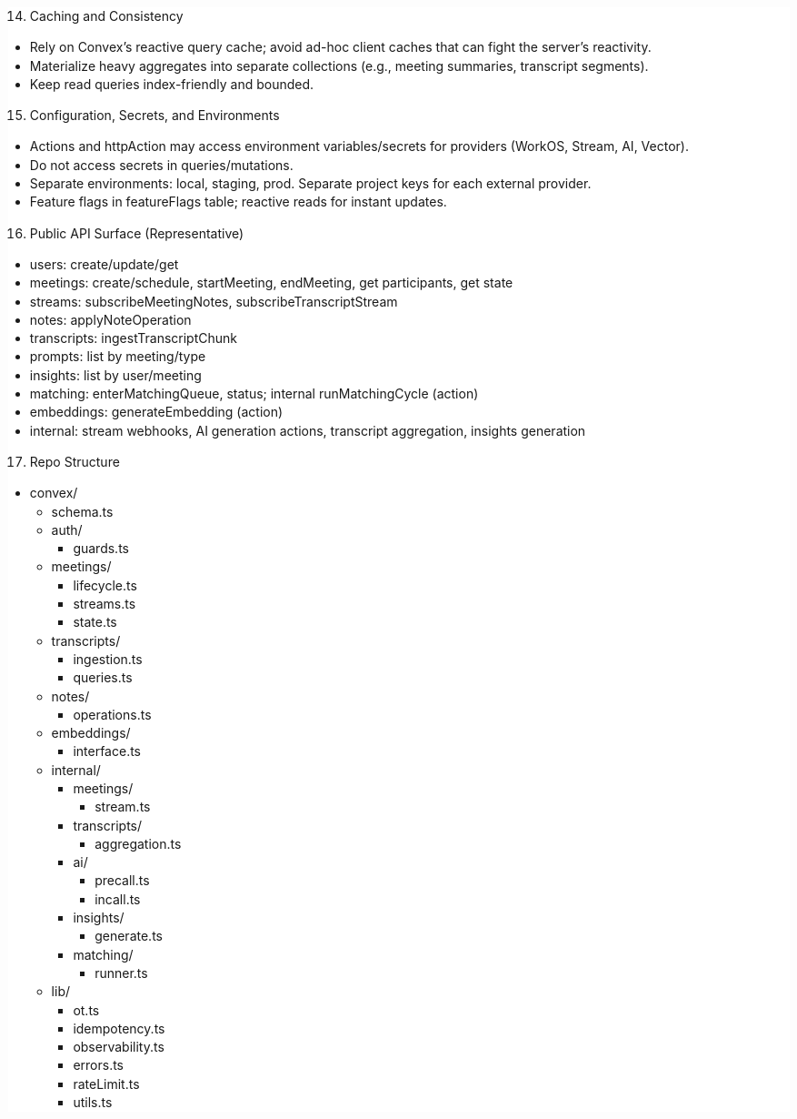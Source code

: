 14. Caching and Consistency

- Rely on Convex’s reactive query cache; avoid ad-hoc client caches that can fight the server’s reactivity.
- Materialize heavy aggregates into separate collections (e.g., meeting summaries, transcript segments).
- Keep read queries index-friendly and bounded.

15. Configuration, Secrets, and Environments

- Actions and httpAction may access environment variables/secrets for providers (WorkOS, Stream, AI, Vector).
- Do not access secrets in queries/mutations.
- Separate environments: local, staging, prod. Separate project keys for each external provider.
- Feature flags in featureFlags table; reactive reads for instant updates.

16. Public API Surface (Representative)

- users: create/update/get
- meetings: create/schedule, startMeeting, endMeeting, get participants, get state
- streams: subscribeMeetingNotes, subscribeTranscriptStream
- notes: applyNoteOperation
- transcripts: ingestTranscriptChunk
- prompts: list by meeting/type
- insights: list by user/meeting
- matching: enterMatchingQueue, status; internal runMatchingCycle (action)
- embeddings: generateEmbedding (action)
- internal: stream webhooks, AI generation actions, transcript aggregation, insights generation

17. Repo Structure

- convex/
  - schema.ts
  - auth/
    - guards.ts
  - meetings/
    - lifecycle.ts
    - streams.ts
    - state.ts
  - transcripts/
    - ingestion.ts
    - queries.ts
  - notes/
    - operations.ts
  - embeddings/
    - interface.ts
  - internal/
    - meetings/
      - stream.ts
    - transcripts/
      - aggregation.ts
    - ai/
      - precall.ts
      - incall.ts
    - insights/
      - generate.ts
    - matching/
      - runner.ts
  - lib/
    - ot.ts
    - idempotency.ts
    - observability.ts
    - errors.ts
    - rateLimit.ts
    - utils.ts
